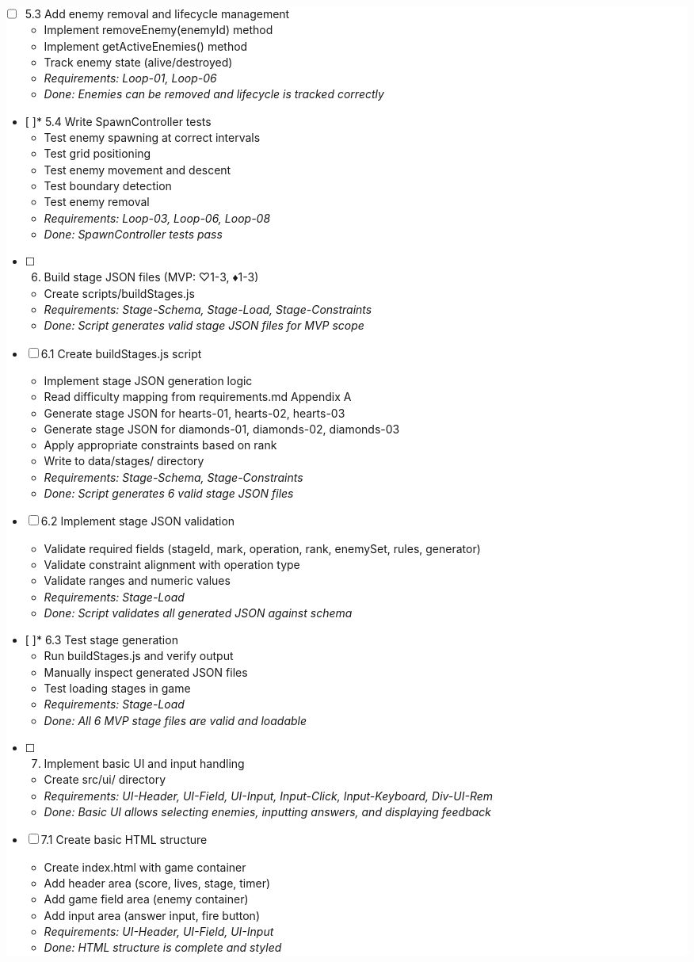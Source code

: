 - [ ] 5.3 Add enemy removal and lifecycle management
  - Implement removeEnemy(enemyId) method
  - Implement getActiveEnemies() method
  - Track enemy state (alive/destroyed)
  - _Requirements: Loop-01, Loop-06_
  - _Done: Enemies can be removed and lifecycle is tracked correctly_

- [ ]* 5.4 Write SpawnController tests
  - Test enemy spawning at correct intervals
  - Test grid positioning
  - Test enemy movement and descent
  - Test boundary detection
  - Test enemy removal
  - _Requirements: Loop-03, Loop-06, Loop-08_
  - _Done: SpawnController tests pass_

- [ ] 6. Build stage JSON files (MVP: ♡1-3, ♦1-3)
  - Create scripts/buildStages.js
  - _Requirements: Stage-Schema, Stage-Load, Stage-Constraints_
  - _Done: Script generates valid stage JSON files for MVP scope_

- [ ] 6.1 Create buildStages.js script
  - Implement stage JSON generation logic
  - Read difficulty mapping from requirements.md Appendix A
  - Generate stage JSON for hearts-01, hearts-02, hearts-03
  - Generate stage JSON for diamonds-01, diamonds-02, diamonds-03
  - Apply appropriate constraints based on rank
  - Write to data/stages/ directory
  - _Requirements: Stage-Schema, Stage-Constraints_
  - _Done: Script generates 6 valid stage JSON files_

- [ ] 6.2 Implement stage JSON validation
  - Validate required fields (stageId, mark, operation, rank, enemySet, rules, generator)
  - Validate constraint alignment with operation type
  - Validate ranges and numeric values
  - _Requirements: Stage-Load_
  - _Done: Script validates all generated JSON against schema_

- [ ]* 6.3 Test stage generation
  - Run buildStages.js and verify output
  - Manually inspect generated JSON files
  - Test loading stages in game
  - _Requirements: Stage-Load_
  - _Done: All 6 MVP stage files are valid and loadable_


- [ ] 7. Implement basic UI and input handling
  - Create src/ui/ directory
  - _Requirements: UI-Header, UI-Field, UI-Input, Input-Click, Input-Keyboard, Div-UI-Rem_
  - _Done: Basic UI allows selecting enemies, inputting answers, and displaying feedback_

- [ ] 7.1 Create basic HTML structure
  - Create index.html with game container
  - Add header area (score, lives, stage, timer)
  - Add game field area (enemy container)
  - Add input area (answer input, fire button)
  - _Requirements: UI-Header, UI-Field, UI-Input_
  - _Done: HTML structure is complete and styled_

